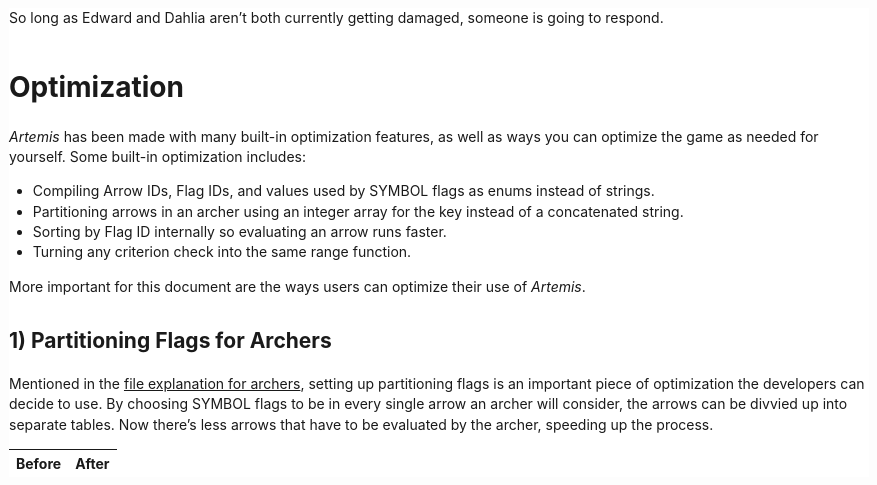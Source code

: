 So long as Edward and Dahlia aren’t both currently getting damaged, someone is going to respond.

# Optimization

_Artemis_ has been made with many built-in optimization features, as well as ways you can optimize the game as needed for yourself. Some built-in optimization includes:

* Compiling Arrow IDs, Flag IDs, and values used by SYMBOL flags as enums instead of strings.
* Partitioning arrows in an archer using an integer array for the key instead of a concatenated string.
* Sorting by Flag ID internally so evaluating an arrow runs faster.
* Turning any criterion check into the same range function.

More important for this document are the ways users can optimize their use of _Artemis_.

## 1) Partitioning Flags for Archers

Mentioned in the [file explanation for archers](#archers), setting up partitioning flags is an important piece of optimization the developers can decide to use. By choosing SYMBOL flags to be in every single arrow an archer will consider, the arrows can be divvied up into separate tables. Now there’s less arrows that have to be evaluated by the archer, speeding up the process.

|Before|After|
|:---:|:---:|